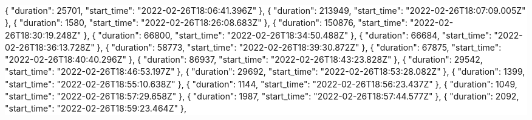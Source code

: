    {
    "duration": 25701,
    "start_time": "2022-02-26T18:06:41.396Z"
   },
   {
    "duration": 213949,
    "start_time": "2022-02-26T18:07:09.005Z"
   },
   {
    "duration": 1580,
    "start_time": "2022-02-26T18:26:08.683Z"
   },
   {
    "duration": 150876,
    "start_time": "2022-02-26T18:30:19.248Z"
   },
   {
    "duration": 66800,
    "start_time": "2022-02-26T18:34:50.488Z"
   },
   {
    "duration": 66684,
    "start_time": "2022-02-26T18:36:13.728Z"
   },
   {
    "duration": 58773,
    "start_time": "2022-02-26T18:39:30.872Z"
   },
   {
    "duration": 67875,
    "start_time": "2022-02-26T18:40:40.296Z"
   },
   {
    "duration": 86937,
    "start_time": "2022-02-26T18:43:23.828Z"
   },
   {
    "duration": 29542,
    "start_time": "2022-02-26T18:46:53.197Z"
   },
   {
    "duration": 29692,
    "start_time": "2022-02-26T18:53:28.082Z"
   },
   {
    "duration": 1399,
    "start_time": "2022-02-26T18:55:10.638Z"
   },
   {
    "duration": 1144,
    "start_time": "2022-02-26T18:56:23.437Z"
   },
   {
    "duration": 1049,
    "start_time": "2022-02-26T18:57:29.658Z"
   },
   {
    "duration": 1987,
    "start_time": "2022-02-26T18:57:44.577Z"
   },
   {
    "duration": 2092,
    "start_time": "2022-02-26T18:59:23.464Z"
   },